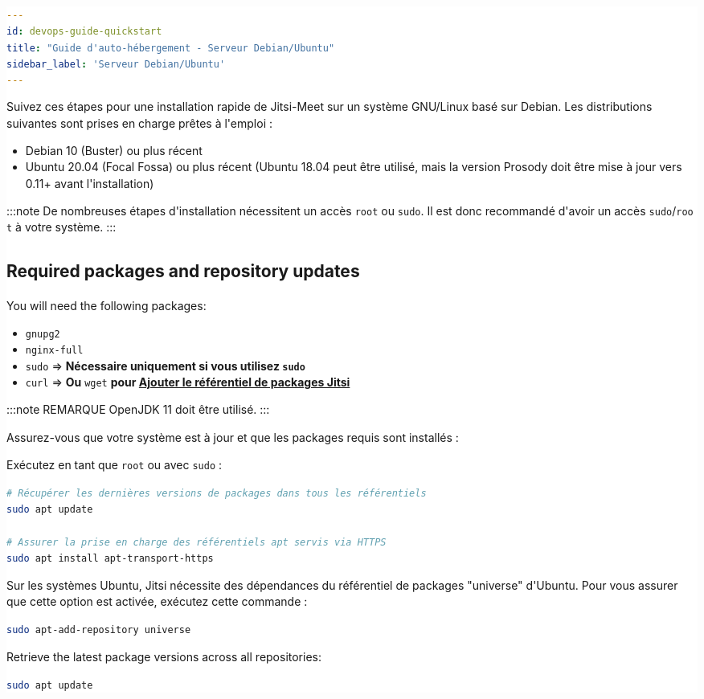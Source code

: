 ```yaml
---
id: devops-guide-quickstart
title: "Guide d'auto-hébergement - Serveur Debian/Ubuntu"
sidebar_label: 'Serveur Debian/Ubuntu'
---
```


Suivez ces étapes pour une installation rapide de Jitsi-Meet sur un système GNU/Linux basé sur Debian.
Les distributions suivantes sont prises en charge prêtes à l'emploi :

- Debian 10 (Buster) ou plus récent
- Ubuntu 20.04 (Focal Fossa) ou plus récent (Ubuntu 18.04 peut être utilisé, mais la version Prosody doit être mise à jour vers 0.11+ avant l'installation)

:::note
De nombreuses étapes d'installation nécessitent un accès `root` ou `sudo`. Il est donc recommandé d'avoir un accès `sudo`/`root` à votre système.
:::

## Required packages and repository updates

You will need the following packages:

- `gnupg2`
- `nginx-full`
- `sudo` => **Nécessaire uniquement si vous utilisez `sudo`**
- `curl` => **Ou** `wget` **pour [Ajouter le référentiel de packages Jitsi](#add-the-jitsi-package-repository)**

:::note REMARQUE
OpenJDK 11 doit être utilisé.
:::

Assurez-vous que votre système est à jour et que les packages requis sont installés :

Exécutez en tant que `root` ou avec `sudo` :

```bash
# Récupérer les dernières versions de packages dans tous les référentiels
sudo apt update

# Assurer la prise en charge des référentiels apt servis via HTTPS
sudo apt install apt-transport-https
```

Sur les systèmes Ubuntu, Jitsi nécessite des dépendances du référentiel de packages "universe" d'Ubuntu. Pour vous assurer que cette option est activée, exécutez cette commande :

```bash
sudo apt-add-repository universe
```

Retrieve the latest package versions across all repositories:

```bash
sudo apt update
```
